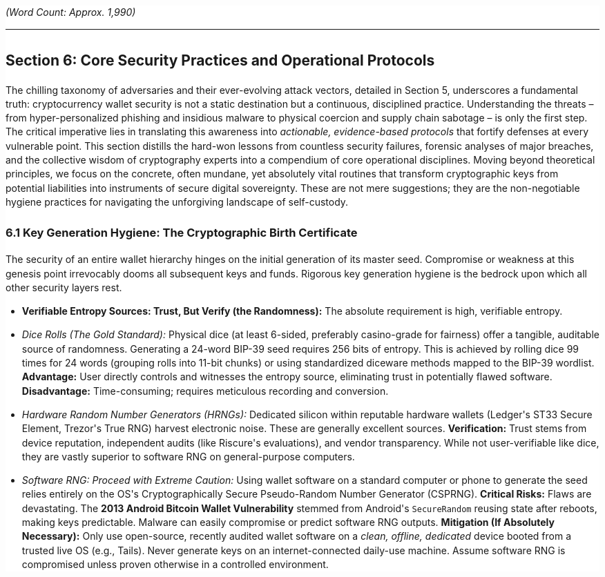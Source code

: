 *(Word Count: Approx. 1,990)*



---





## Section 6: Core Security Practices and Operational Protocols

The chilling taxonomy of adversaries and their ever-evolving attack vectors, detailed in Section 5, underscores a fundamental truth: cryptocurrency wallet security is not a static destination but a continuous, disciplined practice. Understanding the threats – from hyper-personalized phishing and insidious malware to physical coercion and supply chain sabotage – is only the first step. The critical imperative lies in translating this awareness into *actionable, evidence-based protocols* that fortify defenses at every vulnerable point. This section distills the hard-won lessons from countless security failures, forensic analyses of major breaches, and the collective wisdom of cryptography experts into a compendium of core operational disciplines. Moving beyond theoretical principles, we focus on the concrete, often mundane, yet absolutely vital routines that transform cryptographic keys from potential liabilities into instruments of secure digital sovereignty. These are not mere suggestions; they are the non-negotiable hygiene practices for navigating the unforgiving landscape of self-custody.

### 6.1 Key Generation Hygiene: The Cryptographic Birth Certificate

The security of an entire wallet hierarchy hinges on the initial generation of its master seed. Compromise or weakness at this genesis point irrevocably dooms all subsequent keys and funds. Rigorous key generation hygiene is the bedrock upon which all other security layers rest.

*   **Verifiable Entropy Sources: Trust, But Verify (the Randomness):** The absolute requirement is high, verifiable entropy.

*   *Dice Rolls (The Gold Standard):* Physical dice (at least 6-sided, preferably casino-grade for fairness) offer a tangible, auditable source of randomness. Generating a 24-word BIP-39 seed requires 256 bits of entropy. This is achieved by rolling dice 99 times for 24 words (grouping rolls into 11-bit chunks) or using standardized diceware methods mapped to the BIP-39 wordlist. **Advantage:** User directly controls and witnesses the entropy source, eliminating trust in potentially flawed software. **Disadvantage:** Time-consuming; requires meticulous recording and conversion.

*   *Hardware Random Number Generators (HRNGs):* Dedicated silicon within reputable hardware wallets (Ledger's ST33 Secure Element, Trezor's True RNG) harvest electronic noise. These are generally excellent sources. **Verification:** Trust stems from device reputation, independent audits (like Riscure's evaluations), and vendor transparency. While not user-verifiable like dice, they are vastly superior to software RNG on general-purpose computers.

*   *Software RNG: Proceed with Extreme Caution:* Using wallet software on a standard computer or phone to generate the seed relies entirely on the OS's Cryptographically Secure Pseudo-Random Number Generator (CSPRNG). **Critical Risks:** Flaws are devastating. The **2013 Android Bitcoin Wallet Vulnerability** stemmed from Android's `SecureRandom` reusing state after reboots, making keys predictable. Malware can easily compromise or predict software RNG outputs. **Mitigation (If Absolutely Necessary):** Only use open-source, recently audited wallet software on a *clean, offline, dedicated* device booted from a trusted live OS (e.g., Tails). Never generate keys on an internet-connected daily-use machine. Assume software RNG is compromised unless proven otherwise in a controlled environment.
